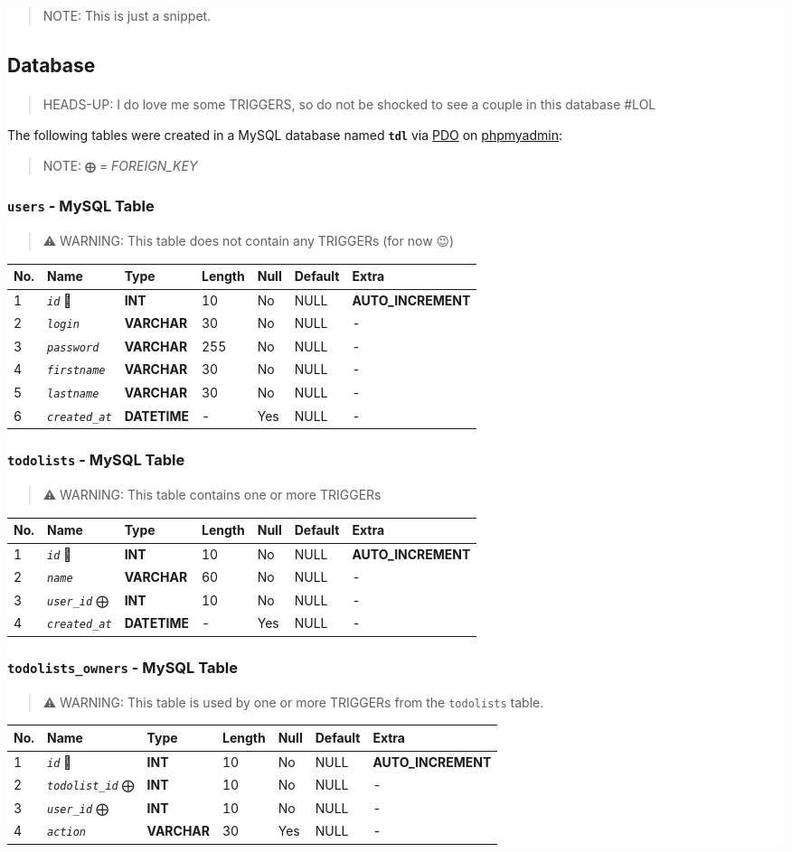 > NOTE: This is just a snippet.



## Database
> HEADS-UP: I do love me some TRIGGERS, so do not be shocked to see a couple in this database #LOL

The following tables were created in a MySQL database named **`tdl`** via [PDO](https://www.php.net/manual/en/class.pdo.php) on [phpmyadmin](http://localhost/phpmyadmin):

> NOTE: **`⨁`** = _FOREIGN_KEY_

### `users` - MySQL Table
> ⚠️  WARNING: This table does not contain any TRIGGERs (for now 😉)

| No. | Name | Type | Length | Null | Default | Extra |
|:----|:-----|:-----|:-------|:-----|:--------|:-------|
| 1 | *`id`* 🔑 | **INT** | 10 | No | NULL | **AUTO_INCREMENT** | 
| 2 | *`login`* | **VARCHAR** | 30 | No | NULL | - | 
| 3 | *`password`* | **VARCHAR** | 255 | No | NULL | - | 
| 4 | *`firstname`* | **VARCHAR** | 30 | No | NULL | - | 
| 5 | *`lastname`* | **VARCHAR** | 30 | No | NULL | - | 
| 6 | *`created_at`* | **DATETIME** | - | Yes | NULL | - |  



### `todolists` - MySQL Table
> ⚠️  WARNING: This table contains one or more TRIGGERs

| No. | Name | Type | Length | Null | Default | Extra |
|:----|:-----|:-----|:-------|:-----|:--------|:-------|
| 1 | *`id`* 🔑  | **INT** | 10 | No | NULL | **AUTO_INCREMENT** |
| 2 | *`name`* | **VARCHAR** | 60 | No | NULL | - |
| 3 | *`user_id`* ⨁ | **INT** | 10 | No | NULL | - |
| 4 | *`created_at`* | **DATETIME** | - | Yes | NULL | - |



### `todolists_owners` - MySQL Table
> ⚠️  WARNING: This table is used by one or more TRIGGERs from the `todolists` table.

| No. | Name | Type | Length | Null | Default | Extra |
|:----|:-----|:-----|:-------|:-----|:--------|:-------|
| 1 | *`id`* 🔑  | **INT** | 10 | No | NULL | **AUTO_INCREMENT** |
| 2 | *`todolist_id`* ⨁  | **INT** | 10 | No | NULL | - |
| 3 | *`user_id`* ⨁  | **INT** | 10 | No | NULL | - |
| 4 | *`action`* | **VARCHAR** | 30 | Yes | NULL | - |
